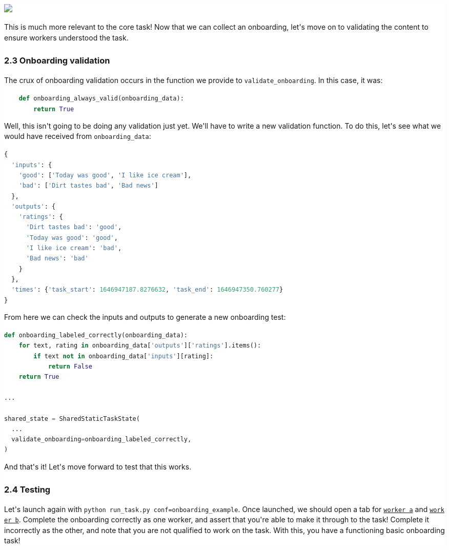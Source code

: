 ![](/tutorial_onboarding_new_interface.png)

This is much more relevant to the core task! Now that we can collect an onboarding, let's move on to validating the content to ensure workers understood the task.

### 2.3 Onboarding validation

The crux of onboarding validation occurs in the function we provide to `validate_onboarding`. In this case, it was:
```python
    def onboarding_always_valid(onboarding_data):
        return True
```
Well, this isn't going to be doing any validation just yet. We'll have to write a new validation function. To do this, let's see what we would have received from `onboarding_data`:
```python
{
  'inputs': {
    'good': ['Today was good', 'I like ice cream'], 
    'bad': ['Dirt tastes bad', 'Bad news']
  },
  'outputs': {
    'ratings': {
      'Dirt tastes bad': 'good', 
      'Today was good': 'good', 
      'I like ice cream': 'bad', 
      'Bad news': 'bad'
    }
  }, 
  'times': {'task_start': 1646947187.8276632, 'task_end': 1646947350.760277}
}
```
From here we can check the inputs and outputs to generate a new onboarding test:
```python
def onboarding_labeled_correctly(onboarding_data):
    for text, rating in onboarding_data['outputs']['ratings'].items():
        if text not in onboarding_data['inputs'][rating]:
            return False
    return True

...

shared_state = SharedStaticTaskState(
  ...
  validate_onboarding=onboarding_labeled_correctly,
)
```

And that's it! Let's move forward to test that this works.

### 2.4 Testing

Let's launch again with `python run_task.py conf=onboarding_example`. Once launched, we should open a tab for [`worker a`](localhost:3000/?worker_id=a&assignment_id=1) and [`worker b`](localhost:3000/?worker_id=b&assignment_id=1). Complete the onboarding correctly as one worker, and assert that you're able to make it through to the task! Complete it incorrectly as the other, and note that you are not qualified to work on the task. With this, you have a functioning basic onboarding task!
